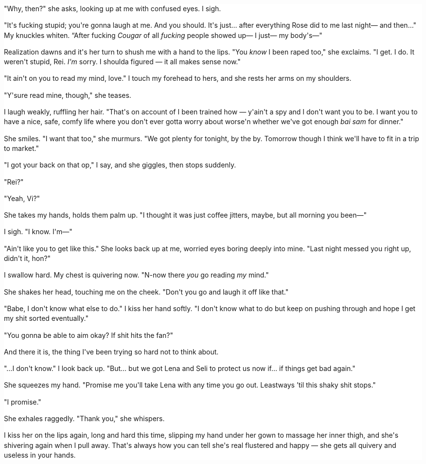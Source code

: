 "Why, then?" she asks, looking up at me with confused eyes. I sigh.

"It's fucking stupid; you're gonna laugh at me. And you should. It's just… after everything Rose did to me last night— and then…" My knuckles whiten. “After fucking *Cougar* of all *fucking* people showed up— I just— my body's—"

Realization dawns and it's her turn to shush me with a hand to the lips. "You *know* I been raped too," she exclaims. "I get. I do. It weren't stupid, Rei. *I'm* sorry. I shoulda figured — it all makes sense now."

"It ain't on you to read my mind, love." I touch my forehead to hers, and she rests her arms on my shoulders.

"Y'sure read mine, though," she teases.

I laugh weakly, ruffling her hair. "That's on account of I been trained how — y'ain't a spy and I don't want you to be. I want you to have a nice, safe, comfy life where you don't ever gotta worry about worse'n whether we've got enough *bai sam* for dinner."

She smiles. "I want that too," she murmurs. "We got plenty for tonight, by the by. Tomorrow though I think we'll have to fit in a trip to market."

"I got your back on that op," I say, and she giggles, then stops suddenly.

"Rei?"

"Yeah, Vi?"

She takes my hands, holds them palm up. "I thought it was just coffee jitters, maybe, but all morning you been—"

I sigh. "I know. I'm—"

"Ain't like you to get like this." She looks back up at me, worried eyes boring deeply into mine. "Last night messed you right up, didn't it, hon?"

I swallow hard. My chest is quivering now. "N-now there *you* go reading *my* mind."

She shakes her head, touching me on the cheek. "Don't you go and laugh it off like that."

"Babe, I don't know what else to do." I kiss her hand softly. "I don't know what to do but keep on pushing through and hope I get my shit sorted eventually."

"You gonna be able to aim okay? If shit hits the fan?"

And there it is, the thing I've been trying so hard not to think about.

"…I don't know." I look back up. "But… but we got Lena and Seli to protect us now if… if things get bad again."

She squeezes my hand. "Promise me you'll take Lena with any time you go out. Leastways ’til this shaky shit stops."

"I promise."

She exhales raggedly. "Thank you," she whispers.

I kiss her on the lips again, long and hard this time, slipping my hand under her gown to massage her inner thigh, and she's shivering again when I pull away. That's always how you can tell she's real flustered and happy — she gets all quivery and useless in your hands.
